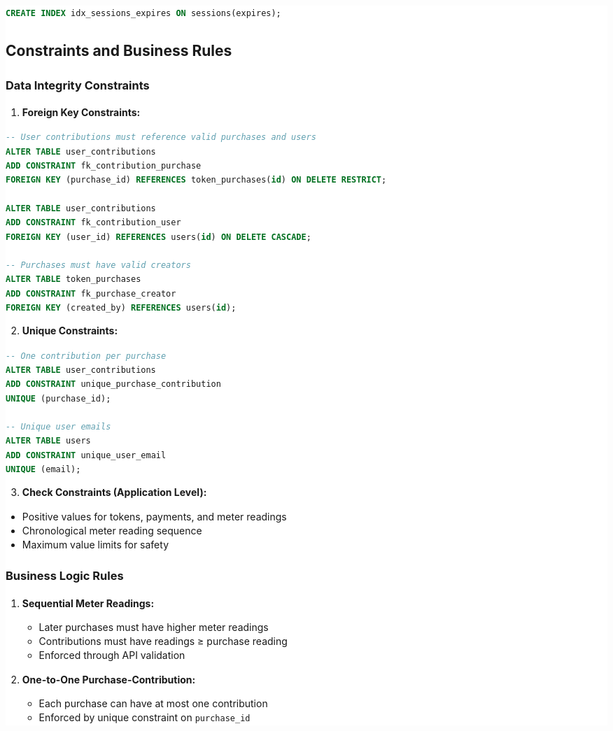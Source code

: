 ```sql
CREATE INDEX idx_sessions_expires ON sessions(expires);
```

## Constraints and Business Rules

### Data Integrity Constraints

1. **Foreign Key Constraints:**

```sql
-- User contributions must reference valid purchases and users
ALTER TABLE user_contributions
ADD CONSTRAINT fk_contribution_purchase
FOREIGN KEY (purchase_id) REFERENCES token_purchases(id) ON DELETE RESTRICT;

ALTER TABLE user_contributions
ADD CONSTRAINT fk_contribution_user
FOREIGN KEY (user_id) REFERENCES users(id) ON DELETE CASCADE;

-- Purchases must have valid creators
ALTER TABLE token_purchases
ADD CONSTRAINT fk_purchase_creator
FOREIGN KEY (created_by) REFERENCES users(id);
```

2. **Unique Constraints:**

```sql
-- One contribution per purchase
ALTER TABLE user_contributions
ADD CONSTRAINT unique_purchase_contribution
UNIQUE (purchase_id);

-- Unique user emails
ALTER TABLE users
ADD CONSTRAINT unique_user_email
UNIQUE (email);
```

3. **Check Constraints (Application Level):**

- Positive values for tokens, payments, and meter readings
- Chronological meter reading sequence
- Maximum value limits for safety

### Business Logic Rules

1. **Sequential Meter Readings:**
   - Later purchases must have higher meter readings
   - Contributions must have readings ≥ purchase reading
   - Enforced through API validation

2. **One-to-One Purchase-Contribution:**
   - Each purchase can have at most one contribution
   - Enforced by unique constraint on `purchase_id`
